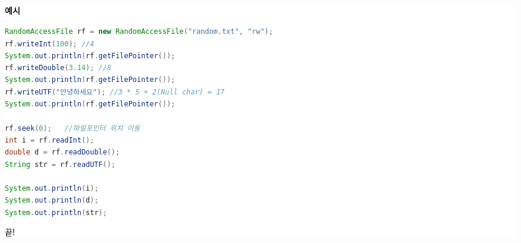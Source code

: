   __예시__

  ```java
  RandomAccessFile rf = new RandomAccessFile("random.txt", "rw");
  rf.writeInt(100);	//4
  System.out.println(rf.getFilePointer());
  rf.writeDouble(3.14);	//8
  System.out.println(rf.getFilePointer());
  rf.writeUTF("안녕하세요");	//3 * 5 + 2(Null char) = 17
  System.out.println(rf.getFilePointer());
  
  rf.seek(0);	//파일포인터 위치 이동
  int i = rf.readInt();
  double d = rf.readDouble();
  String str = rf.readUTF();
  
  System.out.println(i);
  System.out.println(d);
  System.out.println(str);
  ```

  끝!